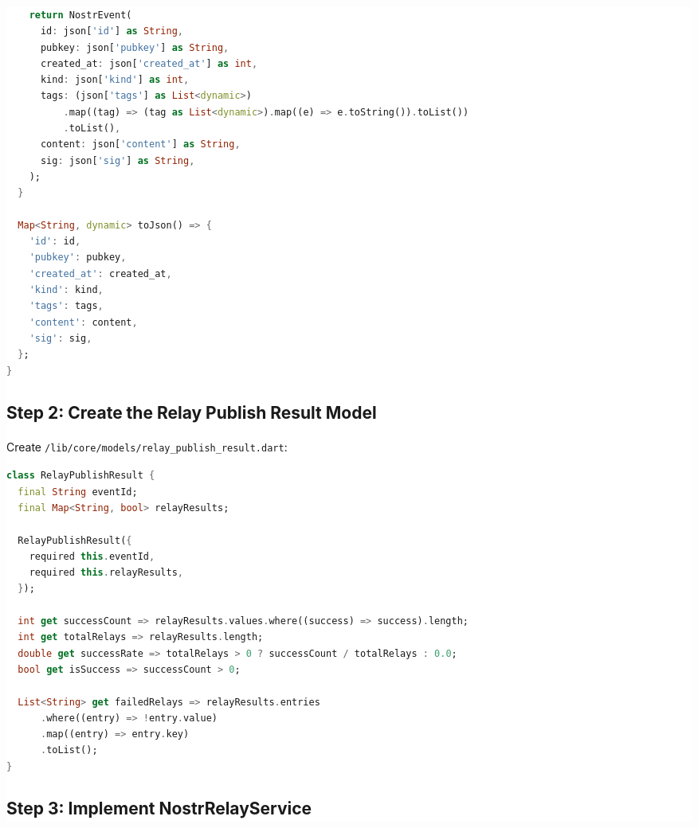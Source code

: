 ```dart
    return NostrEvent(
      id: json['id'] as String,
      pubkey: json['pubkey'] as String,
      created_at: json['created_at'] as int,
      kind: json['kind'] as int,
      tags: (json['tags'] as List<dynamic>)
          .map((tag) => (tag as List<dynamic>).map((e) => e.toString()).toList())
          .toList(),
      content: json['content'] as String,
      sig: json['sig'] as String,
    );
  }

  Map<String, dynamic> toJson() => {
    'id': id,
    'pubkey': pubkey,
    'created_at': created_at,
    'kind': kind,
    'tags': tags,
    'content': content,
    'sig': sig,
  };
}
```

## Step 2: Create the Relay Publish Result Model

Create `/lib/core/models/relay_publish_result.dart`:

```dart
class RelayPublishResult {
  final String eventId;
  final Map<String, bool> relayResults;

  RelayPublishResult({
    required this.eventId,
    required this.relayResults,
  });

  int get successCount => relayResults.values.where((success) => success).length;
  int get totalRelays => relayResults.length;
  double get successRate => totalRelays > 0 ? successCount / totalRelays : 0.0;
  bool get isSuccess => successCount > 0;
  
  List<String> get failedRelays => relayResults.entries
      .where((entry) => !entry.value)
      .map((entry) => entry.key)
      .toList();
}
```

## Step 3: Implement NostrRelayService
